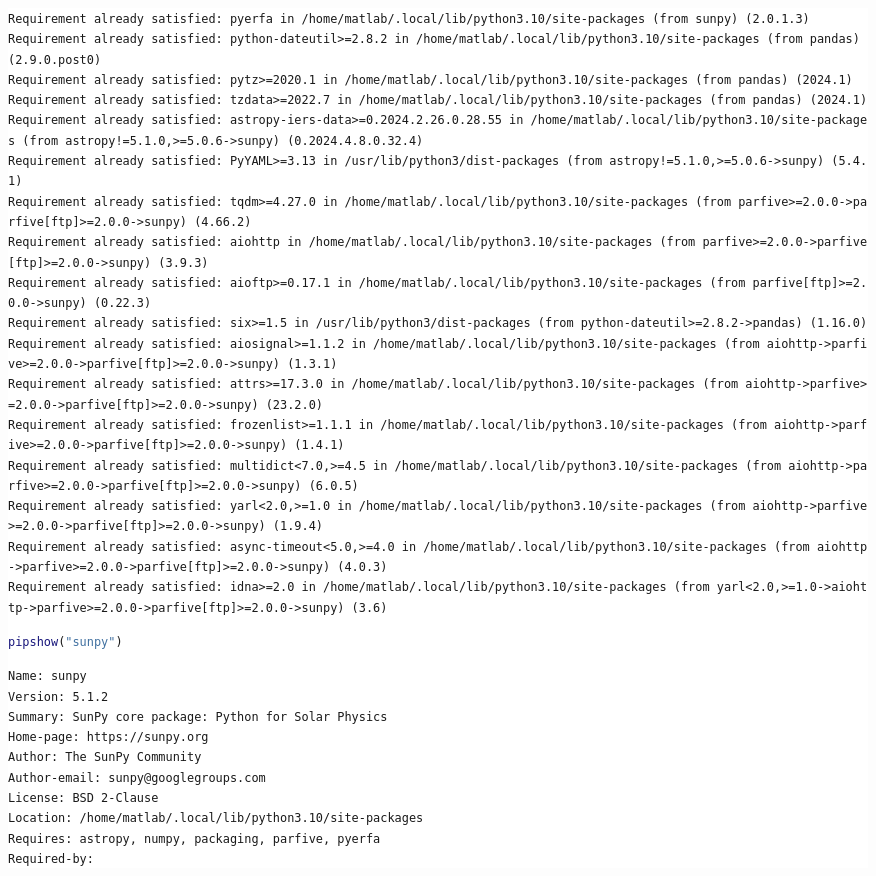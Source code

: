 ```matlabTextOutput
Requirement already satisfied: pyerfa in /home/matlab/.local/lib/python3.10/site-packages (from sunpy) (2.0.1.3)
Requirement already satisfied: python-dateutil>=2.8.2 in /home/matlab/.local/lib/python3.10/site-packages (from pandas) (2.9.0.post0)
Requirement already satisfied: pytz>=2020.1 in /home/matlab/.local/lib/python3.10/site-packages (from pandas) (2024.1)
Requirement already satisfied: tzdata>=2022.7 in /home/matlab/.local/lib/python3.10/site-packages (from pandas) (2024.1)
Requirement already satisfied: astropy-iers-data>=0.2024.2.26.0.28.55 in /home/matlab/.local/lib/python3.10/site-packages (from astropy!=5.1.0,>=5.0.6->sunpy) (0.2024.4.8.0.32.4)
Requirement already satisfied: PyYAML>=3.13 in /usr/lib/python3/dist-packages (from astropy!=5.1.0,>=5.0.6->sunpy) (5.4.1)
Requirement already satisfied: tqdm>=4.27.0 in /home/matlab/.local/lib/python3.10/site-packages (from parfive>=2.0.0->parfive[ftp]>=2.0.0->sunpy) (4.66.2)
Requirement already satisfied: aiohttp in /home/matlab/.local/lib/python3.10/site-packages (from parfive>=2.0.0->parfive[ftp]>=2.0.0->sunpy) (3.9.3)
Requirement already satisfied: aioftp>=0.17.1 in /home/matlab/.local/lib/python3.10/site-packages (from parfive[ftp]>=2.0.0->sunpy) (0.22.3)
Requirement already satisfied: six>=1.5 in /usr/lib/python3/dist-packages (from python-dateutil>=2.8.2->pandas) (1.16.0)
Requirement already satisfied: aiosignal>=1.1.2 in /home/matlab/.local/lib/python3.10/site-packages (from aiohttp->parfive>=2.0.0->parfive[ftp]>=2.0.0->sunpy) (1.3.1)
Requirement already satisfied: attrs>=17.3.0 in /home/matlab/.local/lib/python3.10/site-packages (from aiohttp->parfive>=2.0.0->parfive[ftp]>=2.0.0->sunpy) (23.2.0)
Requirement already satisfied: frozenlist>=1.1.1 in /home/matlab/.local/lib/python3.10/site-packages (from aiohttp->parfive>=2.0.0->parfive[ftp]>=2.0.0->sunpy) (1.4.1)
Requirement already satisfied: multidict<7.0,>=4.5 in /home/matlab/.local/lib/python3.10/site-packages (from aiohttp->parfive>=2.0.0->parfive[ftp]>=2.0.0->sunpy) (6.0.5)
Requirement already satisfied: yarl<2.0,>=1.0 in /home/matlab/.local/lib/python3.10/site-packages (from aiohttp->parfive>=2.0.0->parfive[ftp]>=2.0.0->sunpy) (1.9.4)
Requirement already satisfied: async-timeout<5.0,>=4.0 in /home/matlab/.local/lib/python3.10/site-packages (from aiohttp->parfive>=2.0.0->parfive[ftp]>=2.0.0->sunpy) (4.0.3)
Requirement already satisfied: idna>=2.0 in /home/matlab/.local/lib/python3.10/site-packages (from yarl<2.0,>=1.0->aiohttp->parfive>=2.0.0->parfive[ftp]>=2.0.0->sunpy) (3.6)
```

```matlab
pipshow("sunpy")
```

```matlabTextOutput
Name: sunpy
Version: 5.1.2
Summary: SunPy core package: Python for Solar Physics
Home-page: https://sunpy.org
Author: The SunPy Community
Author-email: sunpy@googlegroups.com
License: BSD 2-Clause
Location: /home/matlab/.local/lib/python3.10/site-packages
Requires: astropy, numpy, packaging, parfive, pyerfa
Required-by: 
```
